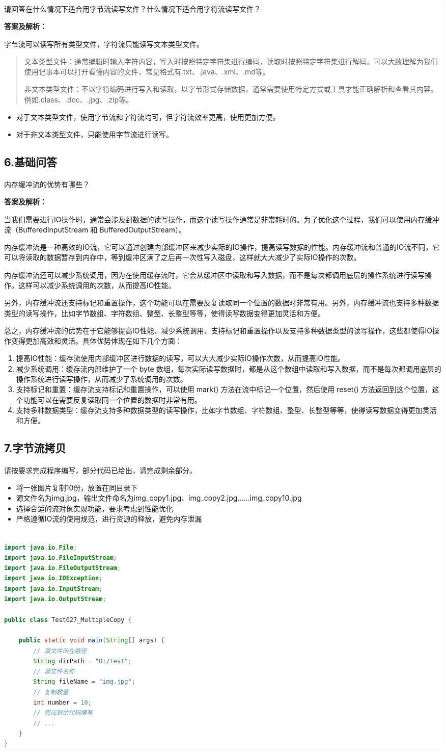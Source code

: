 请回答在什么情况下适合用字节流读写文件？什么情况下适合用字符流读写文件？

**答案及解析：**

字节流可以读写所有类型文件，字符流只能读写文本类型文件。

>   文本类型文件：通常编辑时输入字符内容，写入时按照特定字符集进行编码，读取时按照特定字符集进行解码。可以大致理解为我们使用记事本可以打开看懂内容的文件，常见格式有.txt、.java、.xml、.md等。
>
>   非文本类型文件：不以字符编码进行写入和读取，以字节形式存储数据，通常需要使用特定方式或工具才能正确解析和查看其内容。例如.class、.doc、.jpg、.zip等。

-   对于文本类型文件，使用字节流和字符流均可，但字符流效率更高，使用更加方便。

-   对于非文本类型文件，只能使用字节流进行读写。

## 6.基础问答

内存缓冲流的优势有哪些？

**答案及解析：**

当我们需要进行IO操作时，通常会涉及到数据的读写操作，而这个读写操作通常是非常耗时的。为了优化这个过程，我们可以使用内存缓冲流（BufferedInputStream 和 BufferedOutputStream）。

内存缓冲流是一种高效的IO流，它可以通过创建内部缓冲区来减少实际的IO操作，提高读写数据的性能。内存缓冲流和普通的IO流不同，它可以将读取的数据暂存到内存中，等到缓冲区满了之后再一次性写入磁盘，这样就大大减少了实际IO操作的次数。

内存缓冲流还可以减少系统调用，因为在使用缓存流时，它会从缓冲区中读取和写入数据，而不是每次都调用底层的操作系统进行读写操作。这样可以减少系统调用的次数，从而提高IO性能。

另外，内存缓冲流还支持标记和重置操作，这个功能可以在需要反复读取同一个位置的数据时非常有用。另外，内存缓冲流也支持多种数据类型的读写操作，比如字节数组、字符数组、整型、长整型等等，使得读写数据变得更加灵活和方便。

总之，内存缓冲流的优势在于它能够提高IO性能、减少系统调用、支持标记和重置操作以及支持多种数据类型的读写操作，这些都使得IO操作变得更加高效和灵活。具体优势体现在如下几个方面：

1. 提高IO性能：缓存流使用内部缓冲区进行数据的读写，可以大大减少实际IO操作次数，从而提高IO性能。
2. 减少系统调用：缓存流内部维护了一个 byte 数组，每次实际读写数据时，都是从这个数组中读取和写入数据，而不是每次都调用底层的操作系统进行读写操作，从而减少了系统调用的次数。
3. 支持标记和重置：缓存流支持标记和重置操作，可以使用 mark() 方法在流中标记一个位置，然后使用 reset() 方法返回到这个位置，这个功能可以在需要反复读取同一个位置的数据时非常有用。
4. 支持多种数据类型：缓存流支持多种数据类型的读写操作，比如字节数组、字符数组、整型、长整型等等，使得读写数据变得更加灵活和方便。

## 7.字节流拷贝

请按要求完成程序编写，部分代码已给出，请完成剩余部分。

-   将一张图片复制10份，放置在同目录下
-   源文件名为img.jpg，输出文件命名为img_copy1.jpg、img_copy2.jpg……img_copy10.jpg
-   选择合适的流对象实现功能，要求考虑到性能优化
-   严格遵循IO流的使用规范，进行资源的释放，避免内存泄漏

```java

import java.io.File;
import java.io.FileInputStream;
import java.io.FileOutputStream;
import java.io.IOException;
import java.io.InputStream;
import java.io.OutputStream;

public class Test027_MultipleCopy {

	public static void main(String[] args) {
		// 源文件所在路径
		String dirPath = "D:/test";
		// 源文件名称
		String fileName = "img.jpg";
		// 复制数量
		int number = 10;
		// 完成剩余代码编写
        // ...
	}
}
```